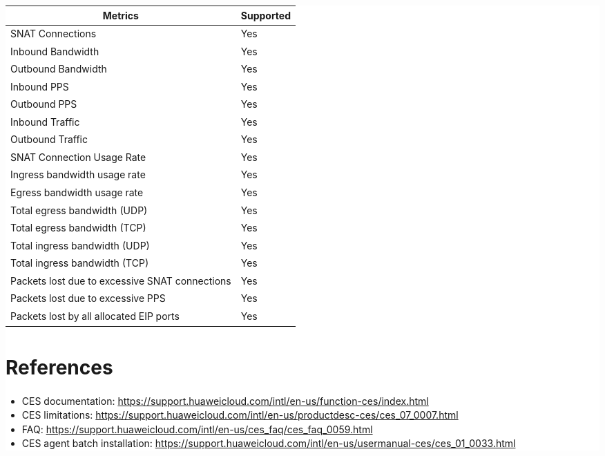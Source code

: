 | **Metrics** | **Supported** |
| ------------------------------------------------- | ------------- |
| SNAT Connections | Yes |
| Inbound Bandwidth | Yes |
| Outbound Bandwidth | Yes |
| Inbound PPS | Yes |
| Outbound PPS | Yes |
| Inbound Traffic | Yes |
| Outbound Traffic | Yes |
| SNAT Connection Usage Rate | Yes |
| Ingress bandwidth usage rate | Yes |
| Egress bandwidth usage rate | Yes |
| Total egress bandwidth (UDP) | Yes |
| Total egress bandwidth (TCP) | Yes |
| Total ingress bandwidth (UDP) | Yes |
| Total ingress bandwidth (TCP) | Yes |
| Packets lost due to excessive SNAT connections | Yes |
| Packets lost due to excessive PPS | Yes |
| Packets lost by all allocated EIP ports | Yes |

# References

- CES documentation: <https://support.huaweicloud.com/intl/en-us/function-ces/index.html>
- CES limitations: <https://support.huaweicloud.com/intl/en-us/productdesc-ces/ces_07_0007.html>
- FAQ: <https://support.huaweicloud.com/intl/en-us/ces_faq/ces_faq_0059.html>
- CES agent batch installation: <https://support.huaweicloud.com/intl/en-us/usermanual-ces/ces_01_0033.html>